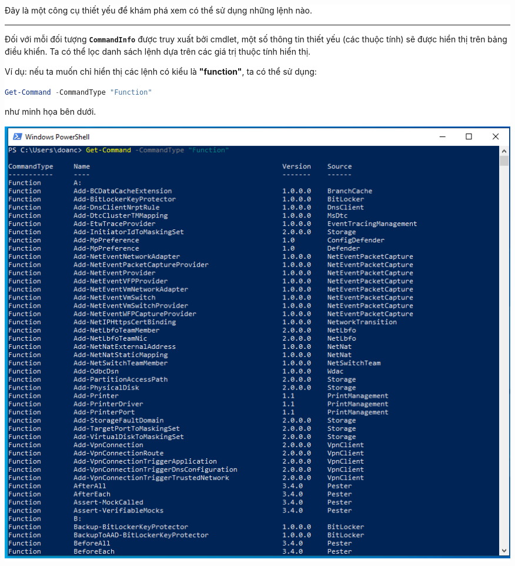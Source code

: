 
Đây là một công cụ thiết yếu để khám phá xem có thể sử dụng những lệnh nào.

---

Đối với mỗi đối tượng **`CommandInfo`** được truy xuất bởi cmdlet, một số thông tin thiết yếu (các thuộc tính) sẽ được hiển thị trên bảng điều khiển. Ta có thể lọc danh sách lệnh dựa trên các giá trị thuộc tính hiển thị.

Ví dụ: nếu ta muốn chỉ hiển thị các lệnh có kiểu là **"function"**, ta có thể sử dụng:

```powershell
Get-Command -CommandType "Function"
```

như minh họa bên dưới.

![](./img/3.4.png)
